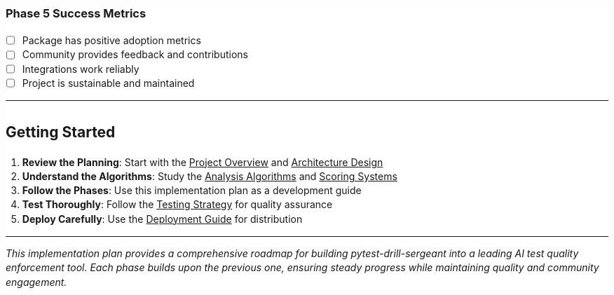 ### Phase 5 Success Metrics
- [ ] Package has positive adoption metrics
- [ ] Community provides feedback and contributions
- [ ] Integrations work reliably
- [ ] Project is sustainable and maintained

---

## Getting Started

1. **Review the Planning**: Start with the [Project Overview](planning/01_project_overview.md) and [Architecture Design](planning/02_architecture_design.md)
2. **Understand the Algorithms**: Study the [Analysis Algorithms](planning/03_analysis_algorithms.md) and [Scoring Systems](planning/04_scoring_system.md)
3. **Follow the Phases**: Use this implementation plan as a development guide
4. **Test Thoroughly**: Follow the [Testing Strategy](planning/08_testing_strategy.md) for quality assurance
5. **Deploy Carefully**: Use the [Deployment Guide](planning/09_deployment_guide.md) for distribution

---

*This implementation plan provides a comprehensive roadmap for building pytest-drill-sergeant into a leading AI test quality enforcement tool. Each phase builds upon the previous one, ensuring steady progress while maintaining quality and community engagement.*
